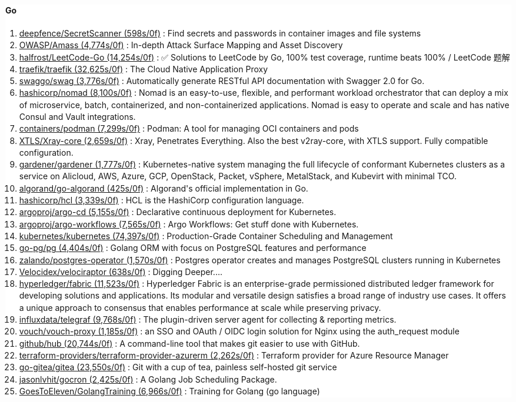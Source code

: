 #### Go
1. [deepfence/SecretScanner (598s/0f)](https://github.com/deepfence/SecretScanner) : Find secrets and passwords in container images and file systems
2. [OWASP/Amass (4,774s/0f)](https://github.com/OWASP/Amass) : In-depth Attack Surface Mapping and Asset Discovery
3. [halfrost/LeetCode-Go (14,254s/0f)](https://github.com/halfrost/LeetCode-Go) : ✅ Solutions to LeetCode by Go, 100% test coverage, runtime beats 100% / LeetCode 题解
4. [traefik/traefik (32,625s/0f)](https://github.com/traefik/traefik) : The Cloud Native Application Proxy
5. [swaggo/swag (3,776s/0f)](https://github.com/swaggo/swag) : Automatically generate RESTful API documentation with Swagger 2.0 for Go.
6. [hashicorp/nomad (8,100s/0f)](https://github.com/hashicorp/nomad) : Nomad is an easy-to-use, flexible, and performant workload orchestrator that can deploy a mix of microservice, batch, containerized, and non-containerized applications. Nomad is easy to operate and scale and has native Consul and Vault integrations.
7. [containers/podman (7,299s/0f)](https://github.com/containers/podman) : Podman: A tool for managing OCI containers and pods
8. [XTLS/Xray-core (2,659s/0f)](https://github.com/XTLS/Xray-core) : Xray, Penetrates Everything. Also the best v2ray-core, with XTLS support. Fully compatible configuration.
9. [gardener/gardener (1,777s/0f)](https://github.com/gardener/gardener) : Kubernetes-native system managing the full lifecycle of conformant Kubernetes clusters as a service on Alicloud, AWS, Azure, GCP, OpenStack, Packet, vSphere, MetalStack, and Kubevirt with minimal TCO.
10. [algorand/go-algorand (425s/0f)](https://github.com/algorand/go-algorand) : Algorand's official implementation in Go.
11. [hashicorp/hcl (3,339s/0f)](https://github.com/hashicorp/hcl) : HCL is the HashiCorp configuration language.
12. [argoproj/argo-cd (5,155s/0f)](https://github.com/argoproj/argo-cd) : Declarative continuous deployment for Kubernetes.
13. [argoproj/argo-workflows (7,565s/0f)](https://github.com/argoproj/argo-workflows) : Argo Workflows: Get stuff done with Kubernetes.
14. [kubernetes/kubernetes (74,397s/0f)](https://github.com/kubernetes/kubernetes) : Production-Grade Container Scheduling and Management
15. [go-pg/pg (4,404s/0f)](https://github.com/go-pg/pg) : Golang ORM with focus on PostgreSQL features and performance
16. [zalando/postgres-operator (1,570s/0f)](https://github.com/zalando/postgres-operator) : Postgres operator creates and manages PostgreSQL clusters running in Kubernetes
17. [Velocidex/velociraptor (638s/0f)](https://github.com/Velocidex/velociraptor) : Digging Deeper....
18. [hyperledger/fabric (11,523s/0f)](https://github.com/hyperledger/fabric) : Hyperledger Fabric is an enterprise-grade permissioned distributed ledger framework for developing solutions and applications. Its modular and versatile design satisfies a broad range of industry use cases. It offers a unique approach to consensus that enables performance at scale while preserving privacy.
19. [influxdata/telegraf (9,768s/0f)](https://github.com/influxdata/telegraf) : The plugin-driven server agent for collecting & reporting metrics.
20. [vouch/vouch-proxy (1,185s/0f)](https://github.com/vouch/vouch-proxy) : an SSO and OAuth / OIDC login solution for Nginx using the auth_request module
21. [github/hub (20,744s/0f)](https://github.com/github/hub) : A command-line tool that makes git easier to use with GitHub.
22. [terraform-providers/terraform-provider-azurerm (2,262s/0f)](https://github.com/terraform-providers/terraform-provider-azurerm) : Terraform provider for Azure Resource Manager
23. [go-gitea/gitea (23,550s/0f)](https://github.com/go-gitea/gitea) : Git with a cup of tea, painless self-hosted git service
24. [jasonlvhit/gocron (2,425s/0f)](https://github.com/jasonlvhit/gocron) : A Golang Job Scheduling Package.
25. [GoesToEleven/GolangTraining (6,966s/0f)](https://github.com/GoesToEleven/GolangTraining) : Training for Golang (go language)
